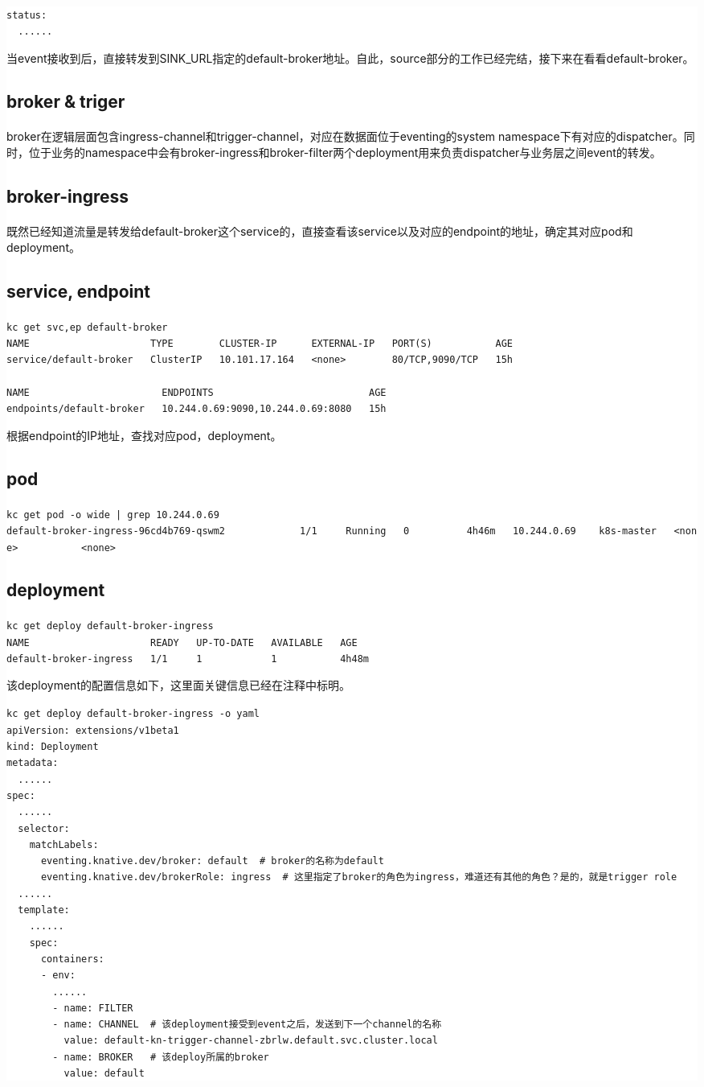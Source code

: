 ```
status:
  ......
```
当event接收到后，直接转发到SINK_URL指定的default-broker地址。自此，source部分的工作已经完结，接下来在看看default-broker。

## broker & triger
broker在逻辑层面包含ingress-channel和trigger-channel，对应在数据面位于eventing的system namespace下有对应的dispatcher。同时，位于业务的namespace中会有broker-ingress和broker-filter两个deployment用来负责dispatcher与业务层之间event的转发。
## broker-ingress
既然已经知道流量是转发给default-broker这个service的，直接查看该service以及对应的endpoint的地址，确定其对应pod和deployment。

## service, endpoint
```
kc get svc,ep default-broker
NAME                     TYPE        CLUSTER-IP      EXTERNAL-IP   PORT(S)           AGE
service/default-broker   ClusterIP   10.101.17.164   <none>        80/TCP,9090/TCP   15h

NAME                       ENDPOINTS                           AGE
endpoints/default-broker   10.244.0.69:9090,10.244.0.69:8080   15h
```
根据endpoint的IP地址，查找对应pod，deployment。

## pod
```
kc get pod -o wide | grep 10.244.0.69
default-broker-ingress-96cd4b769-qswm2             1/1     Running   0          4h46m   10.244.0.69    k8s-master   <none>           <none>
```
## deployment
```
kc get deploy default-broker-ingress
NAME                     READY   UP-TO-DATE   AVAILABLE   AGE
default-broker-ingress   1/1     1            1           4h48m
```
该deployment的配置信息如下，这里面关键信息已经在注释中标明。
```
kc get deploy default-broker-ingress -o yaml
apiVersion: extensions/v1beta1
kind: Deployment
metadata:
  ......
spec:
  ......
  selector:
    matchLabels:
      eventing.knative.dev/broker: default  # broker的名称为default
      eventing.knative.dev/brokerRole: ingress  # 这里指定了broker的角色为ingress，难道还有其他的角色？是的，就是trigger role
  ......
  template:
    ......
    spec:
      containers:
      - env:
        ......
        - name: FILTER
        - name: CHANNEL  # 该deployment接受到event之后，发送到下一个channel的名称 
          value: default-kn-trigger-channel-zbrlw.default.svc.cluster.local
        - name: BROKER   # 该deploy所属的broker
          value: default  
```
